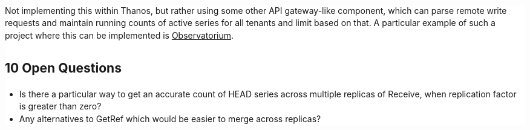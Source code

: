 Not implementing this within Thanos, but rather using some other API gateway-like component, which can parse remote write requests and maintain running counts of active series for all tenants and limit based on that. A particular example of such a project where this can be implemented is [Observatorium](https://github.com/observatorium/observatorium).

## 10 Open Questions

* Is there a particular way to get an accurate count of HEAD series across multiple replicas of Receive, when replication factor is greater than zero?
* Any alternatives to GetRef which would be easier to merge across replicas?
